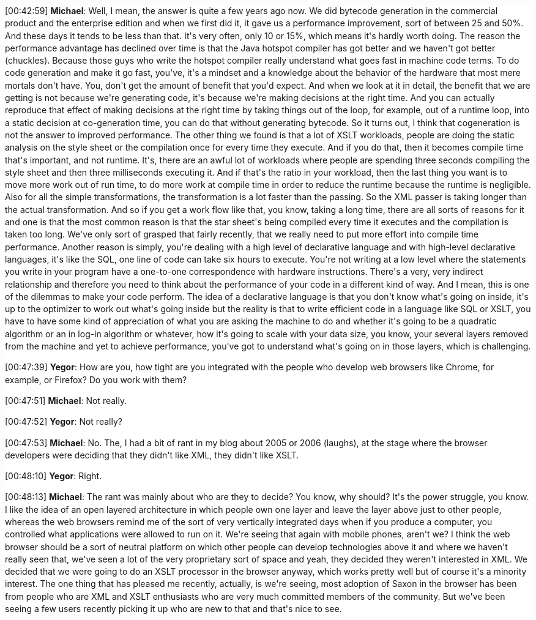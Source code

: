 [00:42:59] **Michael**: Well, I mean, the answer is quite a few years ago now. We did bytecode generation in the commercial product and the enterprise edition and when we first did it, it gave us a performance improvement, sort of between 25 and 50%. And these days it tends to be less than that. It's very often, only 10 or 15%, which means it's hardly worth doing. The reason the performance advantage has declined over time is that the Java hotspot compiler has got better and we haven't got better (chuckles). Because those guys who write the hotspot compiler really understand what goes fast in machine code terms. To do code generation and make it go fast, you've, it's a mindset and a knowledge about the behavior of the hardware that most mere mortals don't have. You, don't get the amount of benefit that you'd expect. And when we look at it in detail, the benefit that we are getting is not because we're generating code, it's because we're making decisions at the right time. And you can actually reproduce that effect of making decisions at the right time by taking things out of the loop, for example, out of a runtime loop, into a static decision at co-generation time, you can do that without generating bytecode. So it turns out, I think that cogeneration is not the answer to improved performance. The other thing we found is that a lot of XSLT workloads, people are doing the static analysis on the style sheet or the compilation once for every time they execute. And if you do that, then it becomes compile time that's important, and not runtime. It's, there are an awful lot of workloads where people are spending three seconds compiling the style sheet and then three milliseconds executing it. And if that's the ratio in your workload, then the last thing you want is to move more work out of run time, to do more work at compile time in order to reduce the runtime because the runtime is negligible. Also for all the simple transformations, the transformation is a lot faster than the passing. So the XML passer is taking longer than the actual transformation. And so if you get a work flow like that, you know, taking a long time, there are all sorts of reasons for it and one is that the most common reason is that the star sheet's being compiled every time it executes and the compilation is taken too long. We've only sort of grasped that fairly recently, that we really need to put more effort into compile time performance. Another reason is simply, you're dealing with a high level of declarative language and with high-level declarative languages, it's like the SQL, one line of code can take six hours to execute. You're not writing at a low level where the statements you write in your program have a one-to-one correspondence with hardware instructions. There's a very, very indirect relationship and therefore you need to think about the performance of your code in a different kind of way. And I mean, this is one of the dilemmas to make your code perform. The idea of a declarative language is that you don't know what's going on inside, it's up to the optimizer to work out what's going inside but the reality is that to write efficient code in a language like SQL or XSLT, you have to have some kind of appreciation of what you are asking the machine to do and whether it's going to be a quadratic algorithm or an in log-in algorithm or whatever, how it's going to scale with your data size, you know, your several layers removed from the machine and yet to achieve performance, you've got to understand what's going on in those layers, which is challenging.

[00:47:39] **Yegor**: How are you, how tight are you integrated with the people who develop web browsers like Chrome, for example, or Firefox? Do you work with them?

[00:47:51] **Michael**: Not really.

[00:47:52] **Yegor**: Not really?

[00:47:53] **Michael**: No. The, I had a bit of rant in my blog about 2005 or 2006 (laughs), at the stage where the browser developers were deciding that they didn't like XML, they didn't like XSLT.

[00:48:10] **Yegor**: Right.

[00:48:13] **Michael**: The rant was mainly about who are they to decide? You know, why should? It's the power struggle, you know. I like the idea of an open layered architecture in which people own one layer and leave the layer above just to other people, whereas the web browsers remind me of the sort of very vertically integrated days when if you produce a computer, you controlled what applications were allowed to run on it. We're seeing that again with mobile phones, aren't we? I think the web browser should be a sort of neutral platform on which other people can develop technologies above it and where we haven't really seen that, we've seen a lot of the very proprietary sort of space and yeah, they decided they weren't interested in XML. We decided that we were going to do an XSLT processor in the browser anyway, which works pretty well but of course it's a minority interest. The one thing that has pleased me recently, actually, is we're seeing, most adoption of Saxon in the browser has been from people who are XML and XSLT enthusiasts who are very much committed members of the community. But we've been seeing a few users recently picking it up who are new to that and that's nice to see.
